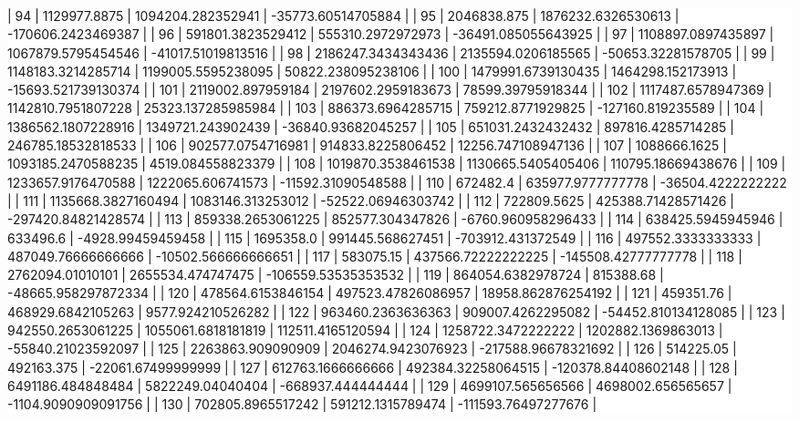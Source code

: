 | 94 | 1129977.8875 | 1094204.282352941 | -35773.60514705884 |
| 95 | 2046838.875 | 1876232.6326530613 | -170606.2423469387 |
| 96 | 591801.3823529412 | 555310.2972972973 | -36491.085055643925 |
| 97 | 1108897.0897435897 | 1067879.5795454546 | -41017.51019813516 |
| 98 | 2186247.3434343436 | 2135594.0206185565 | -50653.32281578705 |
| 99 | 1148183.3214285714 | 1199005.5595238095 | 50822.238095238106 |
| 100 | 1479991.6739130435 | 1464298.152173913 | -15693.521739130374 |
| 101 | 2119002.897959184 | 2197602.2959183673 | 78599.39795918344 |
| 102 | 1117487.6578947369 | 1142810.7951807228 | 25323.137285985984 |
| 103 | 886373.6964285715 | 759212.8771929825 | -127160.819235589 |
| 104 | 1386562.1807228916 | 1349721.243902439 | -36840.93682045257 |
| 105 | 651031.2432432432 | 897816.4285714285 | 246785.18532818533 |
| 106 | 902577.0754716981 | 914833.8225806452 | 12256.747108947136 |
| 107 | 1088666.1625 | 1093185.2470588235 | 4519.084558823379 |
| 108 | 1019870.3538461538 | 1130665.5405405406 | 110795.18669438676 |
| 109 | 1233657.9176470588 | 1222065.606741573 | -11592.31090548588 |
| 110 | 672482.4 | 635977.9777777778 | -36504.4222222222 |
| 111 | 1135668.3827160494 | 1083146.313253012 | -52522.06946303742 |
| 112 | 722809.5625 | 425388.71428571426 | -297420.84821428574 |
| 113 | 859338.2653061225 | 852577.304347826 | -6760.960958296433 |
| 114 | 638425.5945945946 | 633496.6 | -4928.99459459458 |
| 115 | 1695358.0 | 991445.568627451 | -703912.431372549 |
| 116 | 497552.3333333333 | 487049.76666666666 | -10502.566666666651 |
| 117 | 583075.15 | 437566.72222222225 | -145508.42777777778 |
| 118 | 2762094.01010101 | 2655534.474747475 | -106559.53535353532 |
| 119 | 864054.6382978724 | 815388.68 | -48665.958297872334 |
| 120 | 478564.6153846154 | 497523.47826086957 | 18958.862876254192 |
| 121 | 459351.76 | 468929.6842105263 | 9577.924210526282 |
| 122 | 963460.2363636363 | 909007.4262295082 | -54452.810134128085 |
| 123 | 942550.2653061225 | 1055061.6818181819 | 112511.4165120594 |
| 124 | 1258722.3472222222 | 1202882.1369863013 | -55840.21023592097 |
| 125 | 2263863.909090909 | 2046274.9423076923 | -217588.96678321692 |
| 126 | 514225.05 | 492163.375 | -22061.67499999999 |
| 127 | 612763.1666666666 | 492384.32258064515 | -120378.84408602148 |
| 128 | 6491186.484848484 | 5822249.04040404 | -668937.444444444 |
| 129 | 4699107.565656566 | 4698002.656565657 | -1104.9090909091756 |
| 130 | 702805.8965517242 | 591212.1315789474 | -111593.76497277676 |